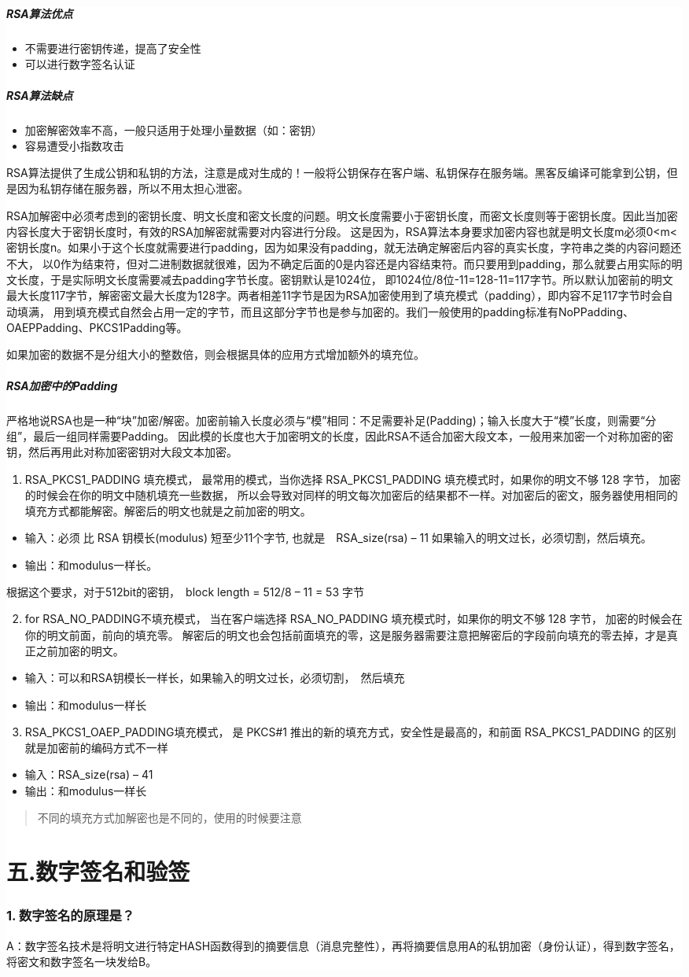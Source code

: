 ##### RSA算法优点
- 不需要进行密钥传递，提高了安全性
- 可以进行数字签名认证

##### RSA算法缺点
- 加密解密效率不高，一般只适用于处理小量数据（如：密钥）
- 容易遭受小指数攻击

RSA算法提供了生成公钥和私钥的方法，注意是成对生成的！一般将公钥保存在客户端、私钥保存在服务端。黑客反编译可能拿到公钥，但是因为私钥存储在服务器，所以不用太担心泄密。

RSA加解密中必须考虑到的密钥长度、明文长度和密文长度的问题。明文长度需要小于密钥长度，而密文长度则等于密钥长度。因此当加密内容长度大于密钥长度时，有效的RSA加解密就需要对内容进行分段。
这是因为，RSA算法本身要求加密内容也就是明文长度m必须0<m<密钥长度n。如果小于这个长度就需要进行padding，因为如果没有padding，就无法确定解密后内容的真实长度，字符串之类的内容问题还不大，
以0作为结束符，但对二进制数据就很难，因为不确定后面的0是内容还是内容结束符。而只要用到padding，那么就要占用实际的明文长度，于是实际明文长度需要减去padding字节长度。密钥默认是1024位，
即1024位/8位-11=128-11=117字节。所以默认加密前的明文最大长度117字节，解密密文最大长度为128字。两者相差11字节是因为RSA加密使用到了填充模式（padding），即内容不足117字节时会自动填满，
用到填充模式自然会占用一定的字节，而且这部分字节也是参与加密的。我们一般使用的padding标准有NoPPadding、OAEPPadding、PKCS1Padding等。

如果加密的数据不是分组大小的整数倍，则会根据具体的应用方式增加额外的填充位。

##### RSA加密中的Padding
严格地说RSA也是一种“块”加密/解密。加密前输入长度必须与“模”相同：不足需要补足(Padding)；输入长度大于“模”长度，则需要“分组”，最后一组同样需要Padding。
因此模的长度也大于加密明文的长度，因此RSA不适合加密大段文本，一般用来加密一个对称加密的密钥，然后再用此对称加密密钥对大段文本加密。

1. RSA_PKCS1_PADDING 填充模式，
最常用的模式，当你选择 RSA_PKCS1_PADDING 填充模式时，如果你的明文不够 128 字节， 加密的时候会在你的明文中随机填充一些数据，
所以会导致对同样的明文每次加密后的结果都不一样。对加密后的密文，服务器使用相同的填充方式都能解密。解密后的明文也就是之前加密的明文。

- 输入：必须 比 RSA 钥模长(modulus) 短至少11个字节, 也就是　RSA_size(rsa) – 11 如果输入的明文过长，必须切割，然后填充。

- 输出：和modulus一样长。

根据这个要求，对于512bit的密钥，　block length = 512/8 – 11 = 53 字节

2. for RSA_NO_PADDING不填充模式，
当在客户端选择 RSA_NO_PADDING 填充模式时，如果你的明文不够 128 字节， 加密的时候会在你的明文前面，前向的填充零。
解密后的明文也会包括前面填充的零，这是服务器需要注意把解密后的字段前向填充的零去掉，才是真正之前加密的明文。

- 输入：可以和RSA钥模长一样长，如果输入的明文过长，必须切割，　然后填充

- 输出：和modulus一样长

3. RSA_PKCS1_OAEP_PADDING填充模式，
是 PKCS#1 推出的新的填充方式，安全性是最高的，和前面 RSA_PKCS1_PADDING 的区别就是加密前的编码方式不一样

- 输入：RSA_size(rsa) – 41
- 输出：和modulus一样长

> 不同的填充方式加解密也是不同的，使用的时候要注意

# 五.数字签名和验签

### 1. 数字签名的原理是？
A：数字签名技术是将明文进行特定HASH函数得到的摘要信息（消息完整性），再将摘要信息用A的私钥加密（身份认证），得到数字签名，将密文和数字签名一块发给B。
